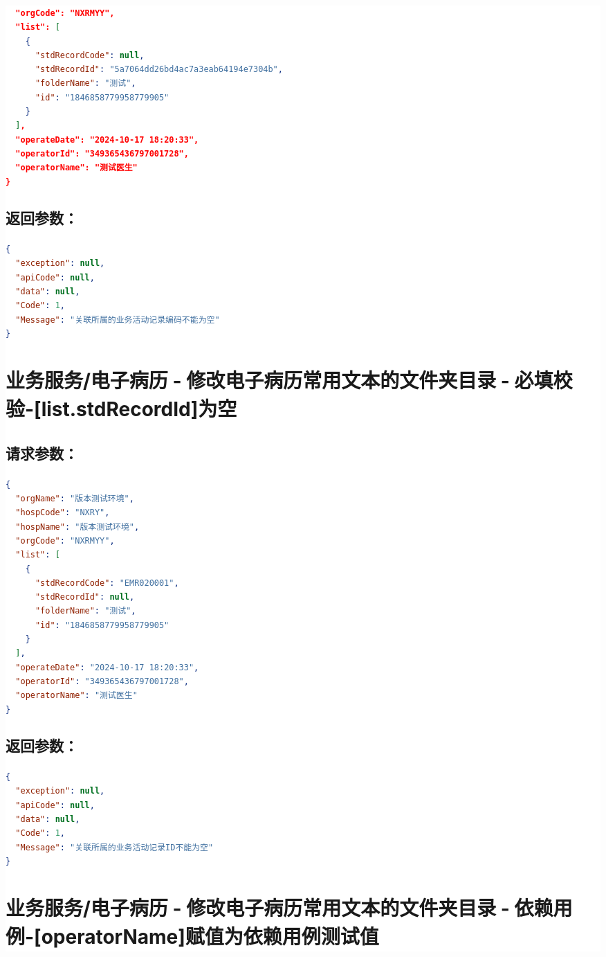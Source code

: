 ``` json
  "orgCode": "NXRMYY",
  "list": [
    {
      "stdRecordCode": null,
      "stdRecordId": "5a7064dd26bd4ac7a3eab64194e7304b",
      "folderName": "测试",
      "id": "1846858779958779905"
    }
  ],
  "operateDate": "2024-10-17 18:20:33",
  "operatorId": "349365436797001728",
  "operatorName": "测试医生"
}
```
## 返回参数：
``` json
{
  "exception": null,
  "apiCode": null,
  "data": null,
  "Code": 1,
  "Message": "关联所属的业务活动记录编码不能为空"
}
```
# 业务服务/电子病历 - 修改电子病历常用文本的文件夹目录 - 必填校验-[list.stdRecordId]为空
## 请求参数：
``` json
{
  "orgName": "版本测试环境",
  "hospCode": "NXRY",
  "hospName": "版本测试环境",
  "orgCode": "NXRMYY",
  "list": [
    {
      "stdRecordCode": "EMR020001",
      "stdRecordId": null,
      "folderName": "测试",
      "id": "1846858779958779905"
    }
  ],
  "operateDate": "2024-10-17 18:20:33",
  "operatorId": "349365436797001728",
  "operatorName": "测试医生"
}
```
## 返回参数：
``` json
{
  "exception": null,
  "apiCode": null,
  "data": null,
  "Code": 1,
  "Message": "关联所属的业务活动记录ID不能为空"
}
```
# 业务服务/电子病历 - 修改电子病历常用文本的文件夹目录 - 依赖用例-[operatorName]赋值为依赖用例测试值